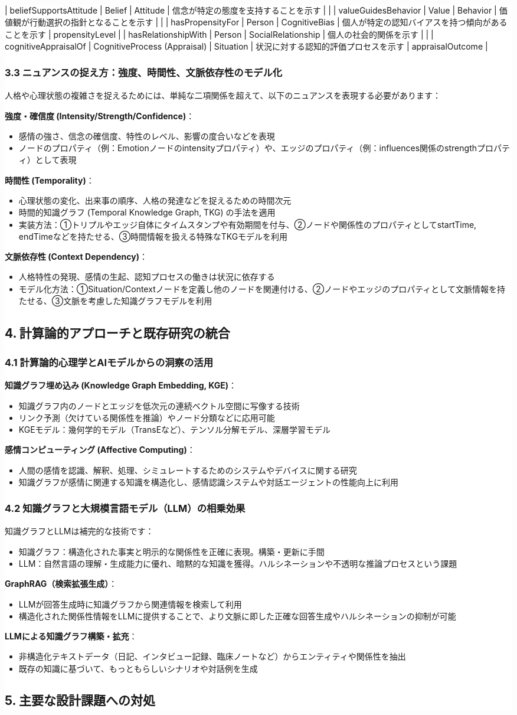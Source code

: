 | beliefSupportsAttitude | Belief | Attitude | 信念が特定の態度を支持することを示す | |
| valueGuidesBehavior | Value | Behavior | 価値観が行動選択の指針となることを示す | |
| hasPropensityFor | Person | CognitiveBias | 個人が特定の認知バイアスを持つ傾向があることを示す | propensityLevel |
| hasRelationshipWith | Person | SocialRelationship | 個人の社会的関係を示す | |
| cognitiveAppraisalOf | CognitiveProcess (Appraisal) | Situation | 状況に対する認知的評価プロセスを示す | appraisalOutcome |

### 3.3 ニュアンスの捉え方：強度、時間性、文脈依存性のモデル化

人格や心理状態の複雑さを捉えるためには、単純な二項関係を超えて、以下のニュアンスを表現する必要があります：

**強度・確信度 (Intensity/Strength/Confidence)**：
- 感情の強さ、信念の確信度、特性のレベル、影響の度合いなどを表現
- ノードのプロパティ（例：Emotionノードのintensityプロパティ）や、エッジのプロパティ（例：influences関係のstrengthプロパティ）として表現

**時間性 (Temporality)**：
- 心理状態の変化、出来事の順序、人格の発達などを捉えるための時間次元
- 時間的知識グラフ (Temporal Knowledge Graph, TKG) の手法を適用
- 実装方法：①トリプルやエッジ自体にタイムスタンプや有効期間を付与、②ノードや関係性のプロパティとしてstartTime, endTimeなどを持たせる、③時間情報を扱える特殊なTKGモデルを利用

**文脈依存性 (Context Dependency)**：
- 人格特性の発現、感情の生起、認知プロセスの働きは状況に依存する
- モデル化方法：①Situation/Contextノードを定義し他のノードを関連付ける、②ノードやエッジのプロパティとして文脈情報を持たせる、③文脈を考慮した知識グラフモデルを利用

## 4. 計算論的アプローチと既存研究の統合

### 4.1 計算論的心理学とAIモデルからの洞察の活用

**知識グラフ埋め込み (Knowledge Graph Embedding, KGE)**：
- 知識グラフ内のノードとエッジを低次元の連続ベクトル空間に写像する技術
- リンク予測（欠けている関係性を推論）やノード分類などに応用可能
- KGEモデル：幾何学的モデル（TransEなど）、テンソル分解モデル、深層学習モデル

**感情コンピューティング (Affective Computing)**：
- 人間の感情を認識、解釈、処理、シミュレートするためのシステムやデバイスに関する研究
- 知識グラフが感情に関連する知識を構造化し、感情認識システムや対話エージェントの性能向上に利用

### 4.2 知識グラフと大規模言語モデル（LLM）の相乗効果

知識グラフとLLMは補完的な技術です：
- 知識グラフ：構造化された事実と明示的な関係性を正確に表現。構築・更新に手間
- LLM：自然言語の理解・生成能力に優れ、暗黙的な知識を獲得。ハルシネーションや不透明な推論プロセスという課題

**GraphRAG（検索拡張生成）**：
- LLMが回答生成時に知識グラフから関連情報を検索して利用
- 構造化された関係性情報をLLMに提供することで、より文脈に即した正確な回答生成やハルシネーションの抑制が可能

**LLMによる知識グラフ構築・拡充**：
- 非構造化テキストデータ（日記、インタビュー記録、臨床ノートなど）からエンティティや関係性を抽出
- 既存の知識に基づいて、もっともらしいシナリオや対話例を生成

## 5. 主要な設計課題への対処
